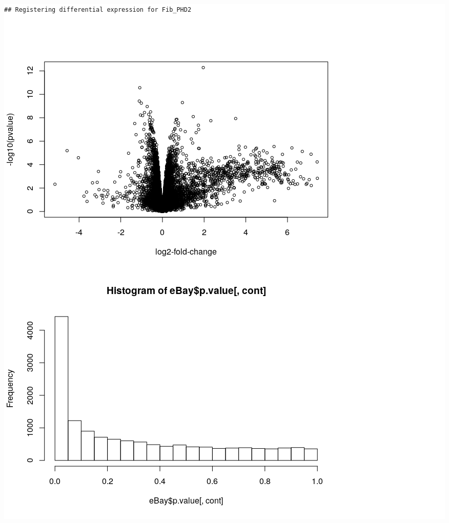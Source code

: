     ## Registering differential expression for Fib_PHD2

![](./01_DGE_output//figures/unnamed-chunk-7-1.png)![](./01_DGE_output//figures/unnamed-chunk-7-2.png)
